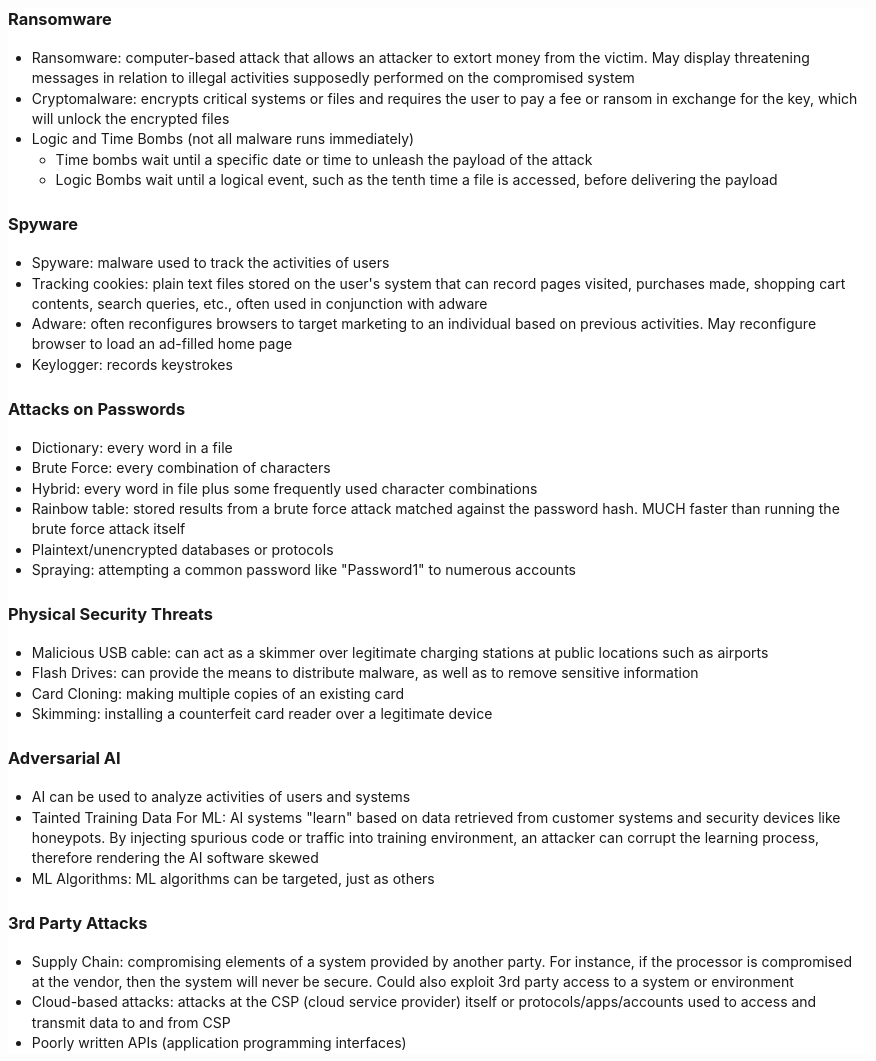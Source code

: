 ### Ransomware
- Ransomware: computer-based attack that allows an attacker to extort money from the victim. May display threatening messages in relation to illegal activities supposedly performed on the compromised system  
- Cryptomalware: encrypts critical systems or files and requires the user to pay a fee or ransom in exchange for the key, which will unlock the encrypted files  
- Logic and Time Bombs (not all malware runs immediately)  
  - Time bombs wait until a specific date or time to unleash the payload of the attack  
  - Logic Bombs wait until a logical event, such as the tenth time a file is accessed, before delivering the payload  

### Spyware
- Spyware: malware used to track the activities of users  
- Tracking cookies: plain text files stored on the user's system that can record pages visited, purchases made, shopping cart contents, search queries, etc., often used in conjunction with adware  
- Adware: often reconfigures browsers to target marketing to an individual based on previous activities. May reconfigure browser to load an ad-filled home page  
- Keylogger: records keystrokes  

### Attacks on Passwords
- Dictionary: every word in a file  
- Brute Force: every combination of characters  
- Hybrid: every word in file plus some frequently used character combinations  
- Rainbow table: stored results from a brute force attack matched against the password hash. MUCH faster than running the brute force attack itself  
- Plaintext/unencrypted databases or protocols  
- Spraying: attempting a common password like "Password1" to numerous accounts  

### Physical Security Threats
- Malicious USB cable: can act as a skimmer over legitimate charging stations at public locations such as airports  
- Flash Drives: can provide the means to distribute malware, as well as to remove sensitive information  
- Card Cloning: making multiple copies of an existing card  
- Skimming: installing a counterfeit card reader over a legitimate device  

### Adversarial AI
- AI can be used to analyze activities of users and systems  
- Tainted Training Data For ML: AI systems "learn" based on data retrieved from customer systems and security devices like honeypots. By injecting spurious code or traffic into training environment, an attacker can corrupt the learning process, therefore rendering the AI software skewed  
- ML Algorithms: ML algorithms can be targeted, just as others  

### 3rd Party Attacks
- Supply Chain: compromising elements of a system provided by another party. For instance, if the processor is compromised at the vendor, then the system will never be secure. Could also exploit 3rd party access to a system or environment  
- Cloud-based attacks: attacks at the CSP (cloud service provider) itself or protocols/apps/accounts used to access and transmit data to and from CSP  
- Poorly written APIs (application programming interfaces)  
